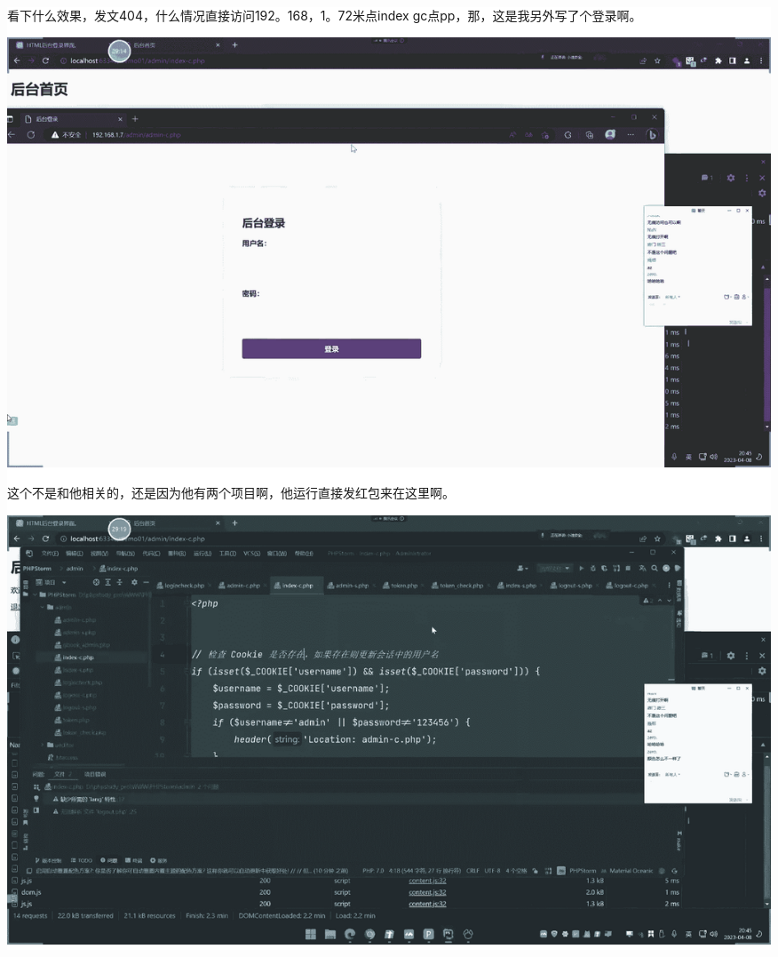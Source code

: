 看下什么效果，发文404，什么情况直接访问192。168，1。72米点index gc点pp，那，这是我另外写了个登录啊。



![](img/98cd56e0aa66705d6a7914d44da5fdd7_88.png)

这个不是和他相关的，还是因为他有两个项目啊，他运行直接发红包来在这里啊。

![](img/98cd56e0aa66705d6a7914d44da5fdd7_90.png)
